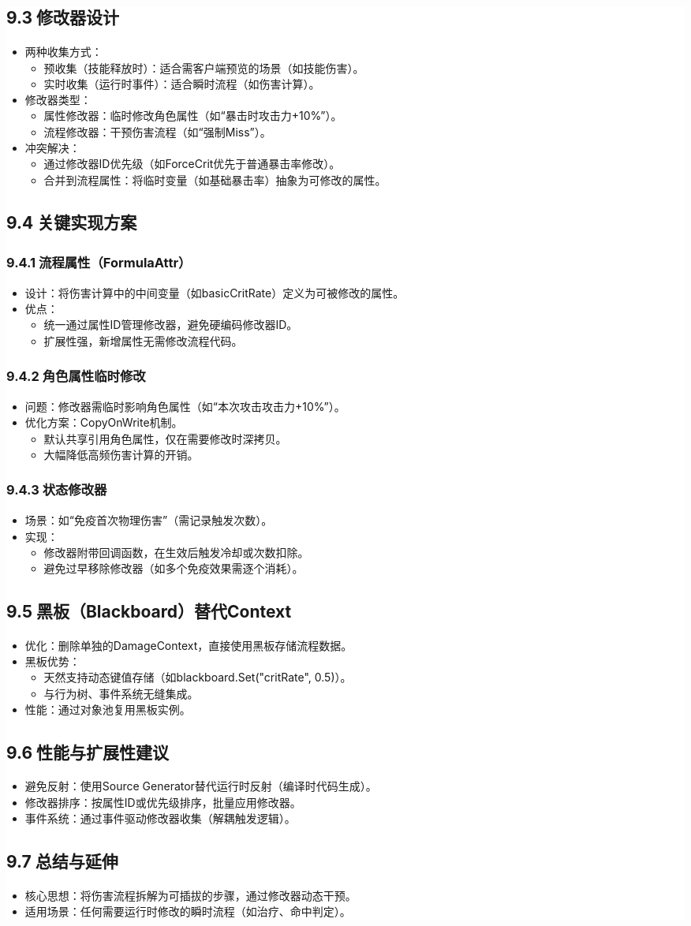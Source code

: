 ## 9.3 修改器设计​​
- ​​两种收集方式​​：
  - 预收集​​（技能释放时）：适合需客户端预览的场景（如技能伤害）。
  - 实时收集​​（运行时事件）：适合瞬时流程（如伤害计算）。
- 修改器类型​​：
  - ​​属性修改器​​：临时修改角色属性（如“暴击时攻击力+10%”）。
  - ​​流程修改器​​：干预伤害流程（如“强制Miss”）。
- ​​冲突解决​​：
  - 通过​​修改器ID优先级​​（如ForceCrit优先于普通暴击率修改）。
  - ​​合并到流程属性​​：将临时变量（如基础暴击率）抽象为可修改的属性。

## 9.4 关键实现方案​​

### 9.​​4.1 流程属性（FormulaAttr）​​
- ​​设计​​：将伤害计算中的中间变量（如basicCritRate）定义为可被修改的属性。
- 优点​​：
  - 统一通过属性ID管理修改器，避免硬编码修改器ID。
  - 扩展性强，新增属性无需修改流程代码。

### 9.4.2 角色属性临时修改​​
- ​​问题​​：修改器需临时影响角色属性（如“本次攻击攻击力+10%”）。
- ​​优化方案​​：​​CopyOnWrite​​机制。
  - 默认共享引用角色属性，仅在需要修改时深拷贝。
  - 大幅降低高频伤害计算的开销。

### 9.4.3 状态修改器​​
- ​​场景​​：如“免疫首次物理伤害”（需记录触发次数）。
- 实现​​：
  - 修改器附带回调函数，在​​生效后​​触发冷却或次数扣除。
  - 避免过早移除修改器（如多个免疫效果需逐个消耗）。

## 9.5 黑板（Blackboard）替代Context​​
- ​​优化​​：删除单独的DamageContext，直接使用黑板存储流程数据。
- 黑板优势​​：
  - 天然支持动态键值存储（如blackboard.Set("critRate", 0.5)）。
  - 与行为树、事件系统无缝集成。
- ​​性能​​：通过对象池复用黑板实例。
​​
## 9.6 性能与扩展性建议​​
- ​​避免反射​​：使用Source Generator替代运行时反射（编译时代码生成）。
- 修改器排序​​：按属性ID或优先级排序，批量应用修改器。
- ​​事件系统​​：通过事件驱动修改器收集（解耦触发逻辑）。

## 9.7 总结与延伸​​
- ​​核心思想​​：将伤害流程拆解为可插拔的步骤，通过修改器动态干预。
- ​​适用场景​​：任何需要运行时修改的瞬时流程（如治疗、命中判定）。